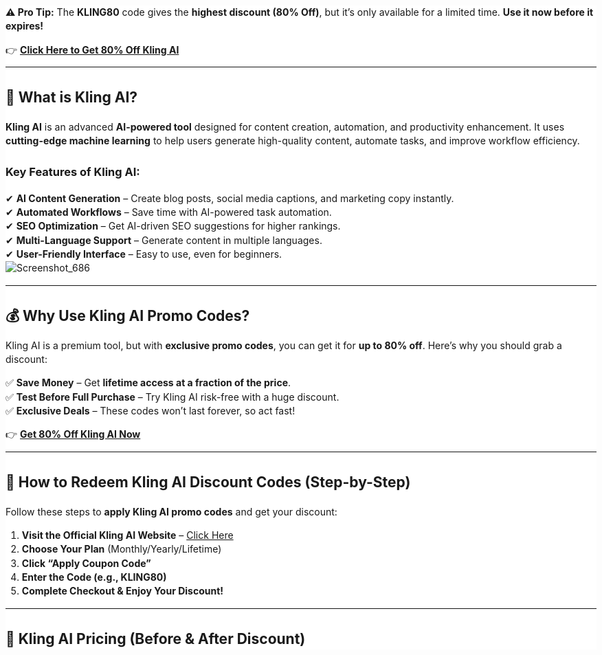 **⚠️ Pro Tip:** The **KLING80** code gives the **highest discount (80% Off)**, but it’s only available for a limited time. **Use it now before it expires!**  

👉 **[Click Here to Get 80% Off Kling AI](https://klingaiaffiliate.pxf.io/1922jz)**  

---  

## **🤖 What is Kling AI?**  

**Kling AI** is an advanced **AI-powered tool** designed for content creation, automation, and productivity enhancement. It uses **cutting-edge machine learning** to help users generate high-quality content, automate tasks, and improve workflow efficiency.  

### **Key Features of Kling AI:**  
✔ **AI Content Generation** – Create blog posts, social media captions, and marketing copy instantly.  
✔ **Automated Workflows** – Save time with AI-powered task automation.  
✔ **SEO Optimization** – Get AI-driven SEO suggestions for higher rankings.  
✔ **Multi-Language Support** – Generate content in multiple languages.  
✔ **User-Friendly Interface** – Easy to use, even for beginners.  
![Screenshot_686](https://github.com/user-attachments/assets/fb87a726-be4d-4e9e-8fde-b15930801ca4)

---  

## **💰 Why Use Kling AI Promo Codes?**  

Kling AI is a premium tool, but with **exclusive promo codes**, you can get it for **up to 80% off**. Here’s why you should grab a discount:  

✅ **Save Money** – Get **lifetime access at a fraction of the price**.  
✅ **Test Before Full Purchase** – Try Kling AI risk-free with a huge discount.  
✅ **Exclusive Deals** – These codes won’t last forever, so act fast!  

👉 **[Get 80% Off Kling AI Now](https://klingaiaffiliate.pxf.io/1922jz)**  

---  

## **🛒 How to Redeem Kling AI Discount Codes (Step-by-Step)**  

Follow these steps to **apply Kling AI promo codes** and get your discount:  

1. **Visit the Official Kling AI Website** – [Click Here](https://klingaiaffiliate.pxf.io/1922jz)  
2. **Choose Your Plan** (Monthly/Yearly/Lifetime)  
3. **Click “Apply Coupon Code”**  
4. **Enter the Code (e.g., KLING80)**  
5. **Complete Checkout & Enjoy Your Discount!**  

---  

## **📌 Kling AI Pricing (Before & After Discount)**  
